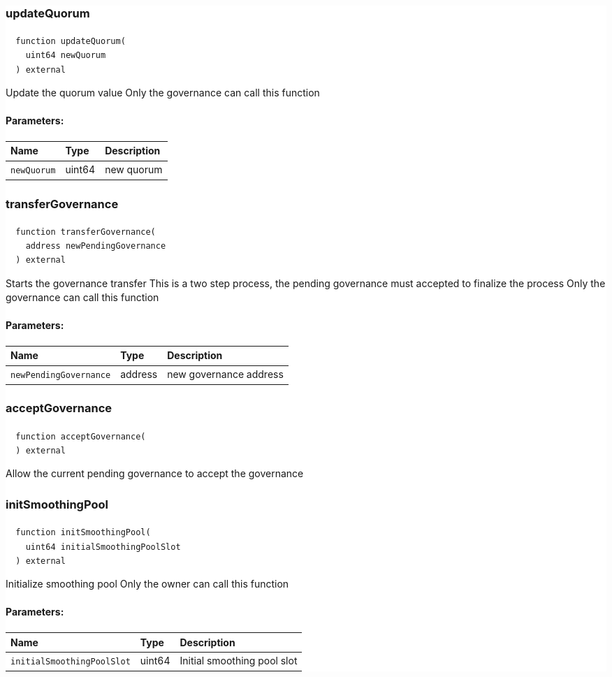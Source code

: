 ### updateQuorum
```solidity
  function updateQuorum(
    uint64 newQuorum
  ) external
```
Update the quorum value
Only the governance can call this function


#### Parameters:
| Name | Type | Description                                                          |
| :--- | :--- | :------------------------------------------------------------------- |
|`newQuorum` | uint64 | new quorum

### transferGovernance
```solidity
  function transferGovernance(
    address newPendingGovernance
  ) external
```
Starts the governance transfer
This is a two step process, the pending governance must accepted to finalize the process
Only the governance can call this function


#### Parameters:
| Name | Type | Description                                                          |
| :--- | :--- | :------------------------------------------------------------------- |
|`newPendingGovernance` | address | new governance address

### acceptGovernance
```solidity
  function acceptGovernance(
  ) external
```
Allow the current pending governance to accept the governance



### initSmoothingPool
```solidity
  function initSmoothingPool(
    uint64 initialSmoothingPoolSlot
  ) external
```
Initialize smoothing pool
Only the owner can call this function


#### Parameters:
| Name | Type | Description                                                          |
| :--- | :--- | :------------------------------------------------------------------- |
|`initialSmoothingPoolSlot` | uint64 | Initial smoothing pool slot
